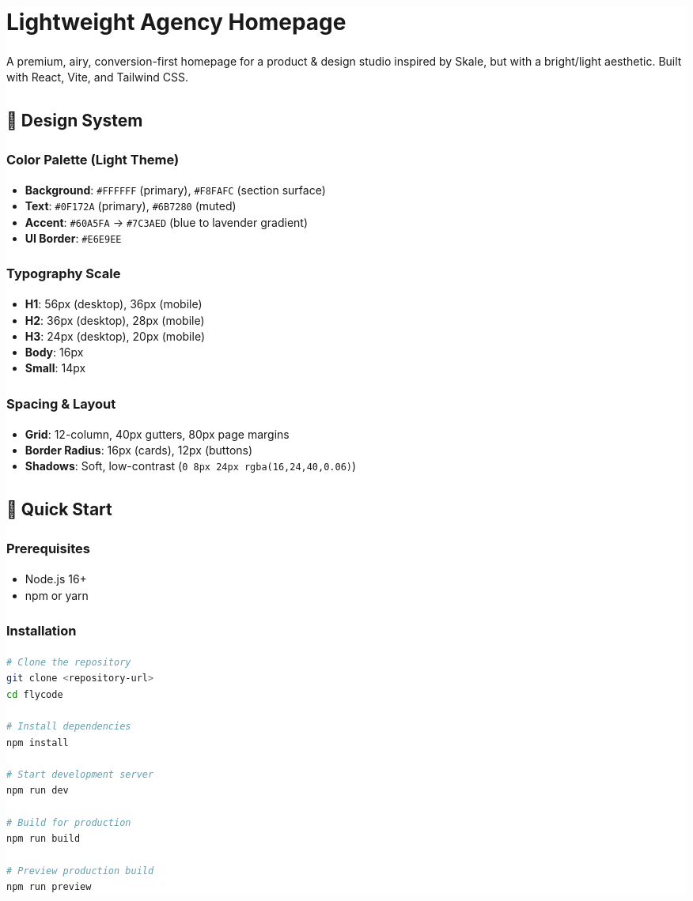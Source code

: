 # Lightweight Agency Homepage

A premium, airy, conversion-first homepage for a product & design studio inspired by Skale, but with a bright/light aesthetic. Built with React, Vite, and Tailwind CSS.

## 🎨 Design System

### Color Palette (Light Theme)
- **Background**: `#FFFFFF` (primary), `#F8FAFC` (section surface)
- **Text**: `#0F172A` (primary), `#6B7280` (muted)
- **Accent**: `#60A5FA` → `#7C3AED` (blue to lavender gradient)
- **UI Border**: `#E6E9EE`

### Typography Scale
- **H1**: 56px (desktop), 36px (mobile)
- **H2**: 36px (desktop), 28px (mobile)
- **H3**: 24px (desktop), 20px (mobile)
- **Body**: 16px
- **Small**: 14px

### Spacing & Layout
- **Grid**: 12-column, 40px gutters, 80px page margins
- **Border Radius**: 16px (cards), 12px (buttons)
- **Shadows**: Soft, low-contrast (`0 8px 24px rgba(16,24,40,0.06)`)

## 🚀 Quick Start

### Prerequisites
- Node.js 16+ 
- npm or yarn

### Installation

```bash
# Clone the repository
git clone <repository-url>
cd flycode

# Install dependencies
npm install

# Start development server
npm run dev

# Build for production
npm run build

# Preview production build
npm run preview
```
